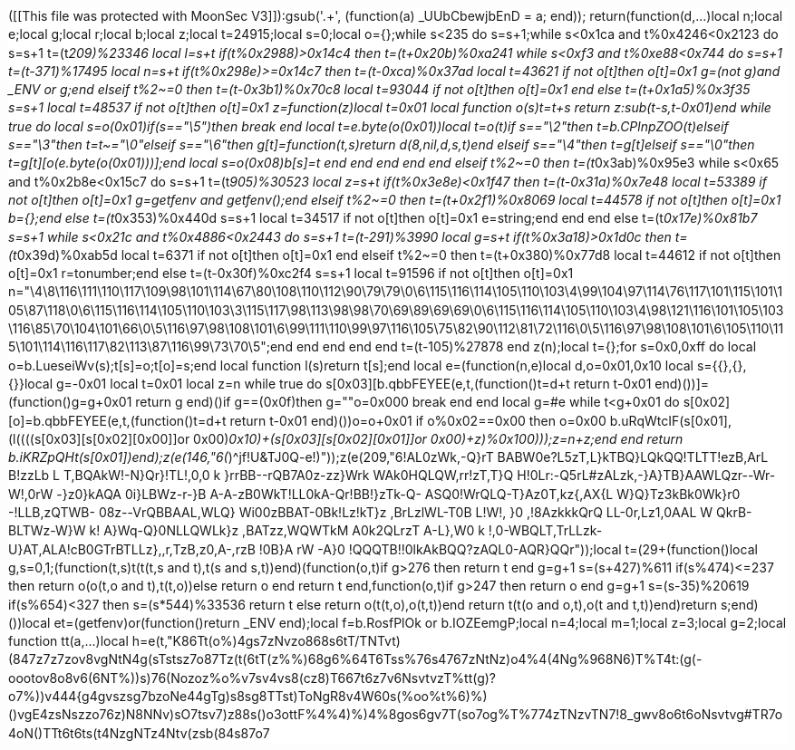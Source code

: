 ([[This file was protected with MoonSec V3]]):gsub('.+', (function(a) _UUbCbewjbEnD = a; end)); return(function(d,...)local n;local e;local g;local r;local b;local z;local t=24915;local s=0;local o={};while s<235 do s=s+1;while s<0x1ca and t%0x4246<0x2123 do s=s+1 t=(t*209)%23346 local l=s+t if(t%0x2988)>0x14c4 then t=(t+0x20b)%0xa241 while s<0xf3 and t%0xe88<0x744 do s=s+1 t=(t-371)%17495 local n=s+t if(t%0x298e)>=0x14c7 then t=(t-0xca)%0x37ad local t=43621 if not o[t]then o[t]=0x1 g=(not g)and _ENV or g;end elseif t%2~=0 then t=(t-0x3b1)%0x70c8 local t=93044 if not o[t]then o[t]=0x1 end else t=(t+0x1a5)%0x3f35 s=s+1 local t=48537 if not o[t]then o[t]=0x1 z=function(z)local t=0x01 local function o(s)t=t+s return z:sub(t-s,t-0x01)end while true do local s=o(0x01)if(s=="\5")then break end local t=e.byte(o(0x01))local t=o(t)if s=="\2"then t=b.CPlnpZOO(t)elseif s=="\3"then t=t~="\0"elseif s=="\6"then g[t]=function(t,s)return d(8,nil,d,s,t)end elseif s=="\4"then t=g[t]elseif s=="\0"then t=g[t][o(e.byte(o(0x01)))];end local s=o(0x08)b[s]=t end end end end end elseif t%2~=0 then t=(t*0x3ab)%0x95e3 while s<0x65 and t%0x2b8e<0x15c7 do s=s+1 t=(t*905)%30523 local z=s+t if(t%0x3e8e)<0x1f47 then t=(t-0x31a)%0x7e48 local t=53389 if not o[t]then o[t]=0x1 g=getfenv and getfenv();end elseif t%2~=0 then t=(t+0x2f1)%0x8069 local t=44578 if not o[t]then o[t]=0x1 b={};end else t=(t*0x353)%0x440d s=s+1 local t=34517 if not o[t]then o[t]=0x1 e=string;end end end else t=(t*0x17e)%0x81b7 s=s+1 while s<0x21c and t%0x4886<0x2443 do s=s+1 t=(t-291)%3990 local g=s+t if(t%0x3a18)>0x1d0c then t=(t*0x39d)%0xab5d local t=6371 if not o[t]then o[t]=0x1 end elseif t%2~=0 then t=(t+0x380)%0x77d8 local t=44612 if not o[t]then o[t]=0x1 r=tonumber;end else t=(t-0x30f)%0xc2f4 s=s+1 local t=91596 if not o[t]then o[t]=0x1 n="\4\8\116\111\110\117\109\98\101\114\67\80\108\110\112\90\79\79\0\6\115\116\114\105\110\103\4\99\104\97\114\76\117\101\115\101\105\87\118\0\6\115\116\114\105\110\103\3\115\117\98\113\98\98\70\69\89\69\69\0\6\115\116\114\105\110\103\4\98\121\116\101\105\103\116\85\70\104\101\66\0\5\116\97\98\108\101\6\99\111\110\99\97\116\105\75\82\90\112\81\72\116\0\5\116\97\98\108\101\6\105\110\115\101\114\116\117\82\113\87\116\99\73\70\5";end end end end end t=(t-105)%27878 end z(n);local t={};for s=0x0,0xff do local o=b.LueseiWv(s);t[s]=o;t[o]=s;end local function l(s)return t[s];end local e=(function(n,e)local d,o=0x01,0x10 local s={{},{},{}}local g=-0x01 local t=0x01 local z=n while true do s[0x03][b.qbbFEYEE(e,t,(function()t=d+t return t-0x01 end)())]=(function()g=g+0x01 return g end)()if g==(0x0f)then g=""o=0x000 break end end local g=#e while t<g+0x01 do s[0x02][o]=b.qbbFEYEE(e,t,(function()t=d+t return t-0x01 end)())o=o+0x01 if o%0x02==0x00 then o=0x00 b.uRqWtcIF(s[0x01],(l((((s[0x03][s[0x02][0x00]]or 0x00)*0x10)+(s[0x03][s[0x02][0x01]]or 0x00)+z)%0x100)));z=n+z;end end return b.iKRZpQHt(s[0x01])end);z(e(146,"6(*)^jf!U&TJ0Q-e!)"));z(e(209,"6!AL0zWk,-Q}rT BABW0e?L5zT,L}kTBQ}LQkQQ!TLTT!ezB,ArL B!zzLb L T,BQAkW!-N}Qr}!TL!,0,0 k }rrBB--rQB7A0z-zz}Wrk WAk0HQLQW,rr!zT,T}Q H!0Lr:-Q5rL#zALzk,-}A}TB}AAWLQzr--Wr-W!,0rW -}z0}kAQA 0i}LBWz-r-}B A-A-zB0WkT!LL0kA-Qr!BB!}zTk-Q- ASQ0!WrQLQ-T}Az0T,kz{,AX{L W}Q}Tz3kBk0Wk}r0 -!LLB,zQTWB- 08z--VrQBBAAL,WLQ} Wi00zBBAT-0Bk!Lz!kT}z ,BrLzlWL-T0B L!W!, }0 ,!8AzkkkQrQ LL-0r,Lz1,0AAL W QkrB-BLTWz-W}W k! A}Wq-Q}0NLLQWLk}z ,BATzz,WQWTkM A0k2QLrzT A-L},W0 k !,0-WBQLT,TrLLzk-U}AT,ALA!cB0GTrBTLLz},,r,TzB,z0,A-,rzB !0B}A rW -A}0 !QQQTB!!0lkAkBQQ?zAQL0-AQR}QQr"));local t=(29+(function()local g,s=0,1;(function(t,s)t(t(t,s and t),t(s and s,t))end)(function(o,t)if g>276 then return t end g=g+1 s=(s+427)%611 if(s%474)<=237 then return o(o(t,o and t),t(t,o))else return o end return t end,function(o,t)if g>247 then return o end g=g+1 s=(s-35)%20619 if(s%654)<327 then s=(s*544)%33536 return t else return o(t(t,o),o(t,t))end return t(t(o and o,t),o(t and t,t))end)return s;end)())local et=(getfenv)or(function()return _ENV end);local f=b.RosfPlOk or b.IOZEemgP;local n=4;local m=1;local z=3;local g=2;local function tt(a,...)local h=e(t,"K86Tt(o%)4gs7zNvzo868s6tT/TNTvt)(847z7z7zov8vgNtN4g(sTstsz7o87Tz(t(6tT(z%%)68g6%64T6Tss%76s4767zNtNz)o4%4(4Ng%968N6)T%T4t:(g(-oootov8o8v6(6NT%))s)76(Nozoz%o%v7sv4vs8(cz8)T667t6z7v6NsvtvzT%tt(g)?o7%))v444{g4gvszsg7bzoNe44gTg)s8sg8TTst)ToNgR8v4W60s(%oo%t%6)%)()vgE4zsNszzo76z)N8NNv)sO7tsv7)z88s()o3ottF%4%4)%)4%8gos6gv7T(so7og%T%774zTNzvTN7!8_gwv8o6t6oNsvtvg#TR7o4oN()TTt6t6ts(t4NzgNTz4Ntv(zsb(84s87o7